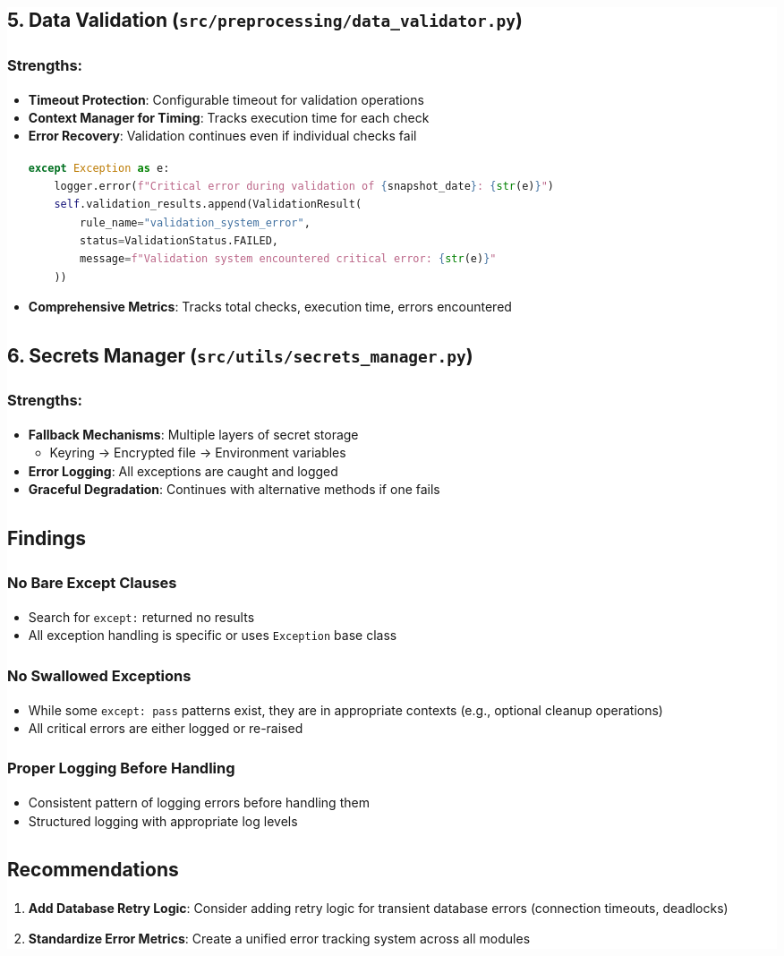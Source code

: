 ## 5. Data Validation (`src/preprocessing/data_validator.py`)

### Strengths:
- **Timeout Protection**: Configurable timeout for validation operations
- **Context Manager for Timing**: Tracks execution time for each check
- **Error Recovery**: Validation continues even if individual checks fail
  ```python
  except Exception as e:
      logger.error(f"Critical error during validation of {snapshot_date}: {str(e)}")
      self.validation_results.append(ValidationResult(
          rule_name="validation_system_error",
          status=ValidationStatus.FAILED,
          message=f"Validation system encountered critical error: {str(e)}"
      ))
  ```
- **Comprehensive Metrics**: Tracks total checks, execution time, errors encountered

## 6. Secrets Manager (`src/utils/secrets_manager.py`)

### Strengths:
- **Fallback Mechanisms**: Multiple layers of secret storage
  - Keyring → Encrypted file → Environment variables
- **Error Logging**: All exceptions are caught and logged
- **Graceful Degradation**: Continues with alternative methods if one fails

## Findings

### No Bare Except Clauses
- Search for `except:` returned no results
- All exception handling is specific or uses `Exception` base class

### No Swallowed Exceptions
- While some `except: pass` patterns exist, they are in appropriate contexts (e.g., optional cleanup operations)
- All critical errors are either logged or re-raised

### Proper Logging Before Handling
- Consistent pattern of logging errors before handling them
- Structured logging with appropriate log levels

## Recommendations

1. **Add Database Retry Logic**: Consider adding retry logic for transient database errors (connection timeouts, deadlocks)

2. **Standardize Error Metrics**: Create a unified error tracking system across all modules
